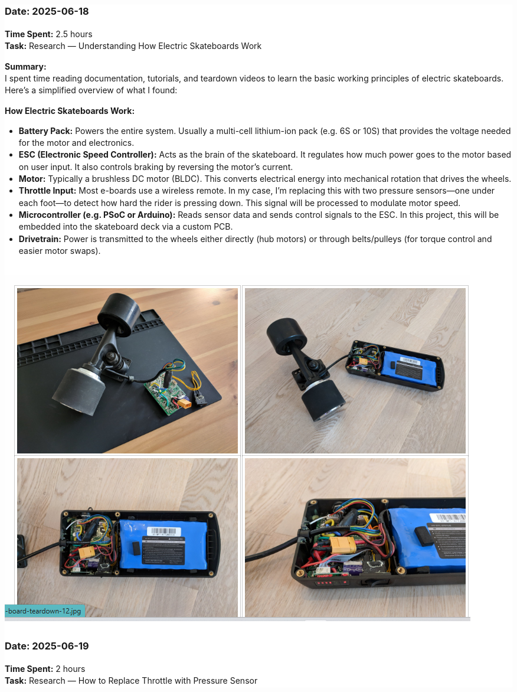### Date: 2025-06-18  
**Time Spent:** 2.5 hours  
**Task:** Research — Understanding How Electric Skateboards Work  

**Summary:**  
I spent time reading documentation, tutorials, and teardown videos to learn the basic working principles of electric skateboards. Here’s a simplified overview of what I found:

**How Electric Skateboards Work:**  
- **Battery Pack:** Powers the entire system. Usually a multi-cell lithium-ion pack (e.g. 6S or 10S) that provides the voltage needed for the motor and electronics.  
- **ESC (Electronic Speed Controller):** Acts as the brain of the skateboard. It regulates how much power goes to the motor based on user input. It also controls braking by reversing the motor’s current.  
- **Motor:** Typically a brushless DC motor (BLDC). This converts electrical energy into mechanical rotation that drives the wheels.  
- **Throttle Input:** Most e-boards use a wireless remote. In my case, I’m replacing this with two pressure sensors—one under each foot—to detect how hard the rider is pressing down. This signal will be processed to modulate motor speed.  
- **Microcontroller (e.g. PSoC or Arduino):** Reads sensor data and sends control signals to the ESC. In this project, this will be embedded into the skateboard deck via a custom PCB.  
- **Drivetrain:** Power is transmitted to the wheels either directly (hub motors) or through belts/pulleys (for torque control and easier motor swaps).

![alt text](img/image.png)
---
### Date: 2025-06-19  
**Time Spent:** 2 hours  
**Task:** Research — How to Replace Throttle with Pressure Sensor  
